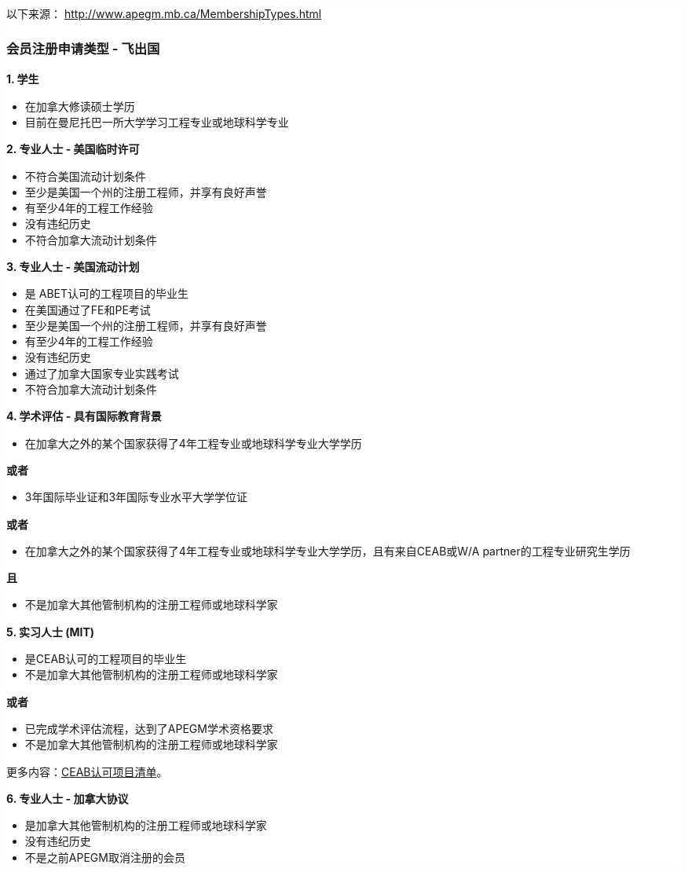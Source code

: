 
以下来源： http://www.apegm.mb.ca/MembershipTypes.html

### 会员注册申请类型 - 飞出国 ###

**1. 学生**

- 在加拿大修读硕士学历
- 目前在曼尼托巴一所大学学习工程专业或地球科学专业

**2. 专业人士 - 美国临时许可**

- 不符合美国流动计划条件
- 至少是美国一个州的注册工程师，并享有良好声誉
- 有至少4年的工程工作经验
- 没有违纪历史
- 不符合加拿大流动计划条件

**3. 专业人士 - 美国流动计划**

- 是	ABET认可的工程项目的毕业生
- 在美国通过了FE和PE考试
- 至少是美国一个州的注册工程师，并享有良好声誉
- 有至少4年的工程工作经验
- 没有违纪历史
- 通过了加拿大国家专业实践考试
- 不符合加拿大流动计划条件


**4. 学术评估 - 具有国际教育背景**

- 在加拿大之外的某个国家获得了4年工程专业或地球科学专业大学学历

**或者**

- 3年国际毕业证和3年国际专业水平大学学位证

**或者**

- 在加拿大之外的某个国家获得了4年工程专业或地球科学专业大学学历，且有来自CEAB或W/A partner的工程专业研究生学历

**且**

- 不是加拿大其他管制机构的注册工程师或地球科学家

**5. 实习人士 (MIT)**

- 是CEAB认可的工程项目的毕业生
- 不是加拿大其他管制机构的注册工程师或地球科学家

**或者**

- 已完成学术评估流程，达到了APEGM学术资格要求
- 不是加拿大其他管制机构的注册工程师或地球科学家

更多内容：[CEAB认可项目清单](http://www.engineerscanada.ca/accreditation-resources?page=/e/files/guideline_admission_with.pdf&from=)。

**6. 专业人士 - 加拿大协议**

- 是加拿大其他管制机构的注册工程师或地球科学家
- 没有违纪历史
- 不是之前APEGM取消注册的会员
